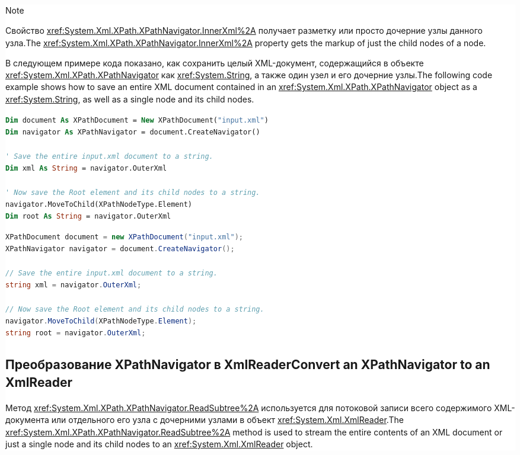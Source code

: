 > [!NOTE]
> <span data-ttu-id="bf353-108">Свойство <xref:System.Xml.XPath.XPathNavigator.InnerXml%2A> получает разметку или просто дочерние узлы данного узла.</span><span class="sxs-lookup"><span data-stu-id="bf353-108">The <xref:System.Xml.XPath.XPathNavigator.InnerXml%2A> property gets the markup of just the child nodes of a node.</span></span>  
  
 <span data-ttu-id="bf353-109">В следующем примере кода показано, как сохранить целый XML-документ, содержащийся в объекте <xref:System.Xml.XPath.XPathNavigator> как <xref:System.String>, а также один узел и его дочерние узлы.</span><span class="sxs-lookup"><span data-stu-id="bf353-109">The following code example shows how to save an entire XML document contained in an <xref:System.Xml.XPath.XPathNavigator> object as a <xref:System.String>, as well as a single node and its child nodes.</span></span>  
  
```vb  
Dim document As XPathDocument = New XPathDocument("input.xml")  
Dim navigator As XPathNavigator = document.CreateNavigator()  
  
' Save the entire input.xml document to a string.  
Dim xml As String = navigator.OuterXml  
  
' Now save the Root element and its child nodes to a string.  
navigator.MoveToChild(XPathNodeType.Element)  
Dim root As String = navigator.OuterXml  
```  
  
```csharp  
XPathDocument document = new XPathDocument("input.xml");  
XPathNavigator navigator = document.CreateNavigator();  
  
// Save the entire input.xml document to a string.  
string xml = navigator.OuterXml;  
  
// Now save the Root element and its child nodes to a string.  
navigator.MoveToChild(XPathNodeType.Element);  
string root = navigator.OuterXml;  
```  
  
## <a name="convert-an-xpathnavigator-to-an-xmlreader"></a><span data-ttu-id="bf353-110">Преобразование XPathNavigator в XmlReader</span><span class="sxs-lookup"><span data-stu-id="bf353-110">Convert an XPathNavigator to an XmlReader</span></span>  
 <span data-ttu-id="bf353-111">Метод <xref:System.Xml.XPath.XPathNavigator.ReadSubtree%2A> используется для потоковой записи всего содержимого XML-документа или отдельного его узла с дочерними узлами в объект <xref:System.Xml.XmlReader>.</span><span class="sxs-lookup"><span data-stu-id="bf353-111">The <xref:System.Xml.XPath.XPathNavigator.ReadSubtree%2A> method is used to stream the entire contents of an XML document or just a single node and its child nodes to an <xref:System.Xml.XmlReader> object.</span></span>  
  